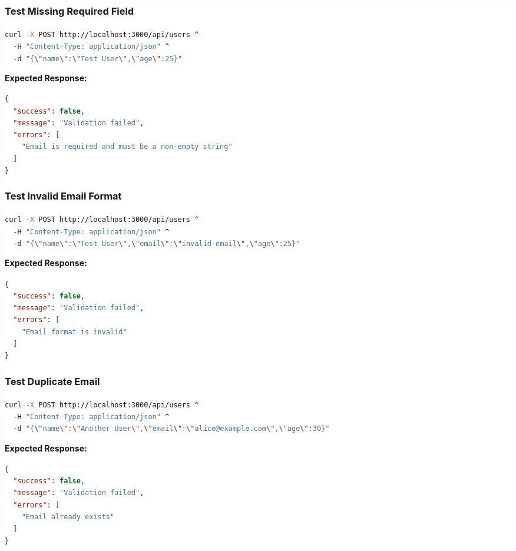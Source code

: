 ### Test Missing Required Field
```bash
curl -X POST http://localhost:3000/api/users ^
  -H "Content-Type: application/json" ^
  -d "{\"name\":\"Test User\",\"age\":25}"
```

**Expected Response:**
```json
{
  "success": false,
  "message": "Validation failed",
  "errors": [
    "Email is required and must be a non-empty string"
  ]
}
```

### Test Invalid Email Format
```bash
curl -X POST http://localhost:3000/api/users ^
  -H "Content-Type: application/json" ^
  -d "{\"name\":\"Test User\",\"email\":\"invalid-email\",\"age\":25}"
```

**Expected Response:**
```json
{
  "success": false,
  "message": "Validation failed",
  "errors": [
    "Email format is invalid"
  ]
}
```

### Test Duplicate Email
```bash
curl -X POST http://localhost:3000/api/users ^
  -H "Content-Type: application/json" ^
  -d "{\"name\":\"Another User\",\"email\":\"alice@example.com\",\"age\":30}"
```

**Expected Response:**
```json
{
  "success": false,
  "message": "Validation failed",
  "errors": [
    "Email already exists"
  ]
}
```

